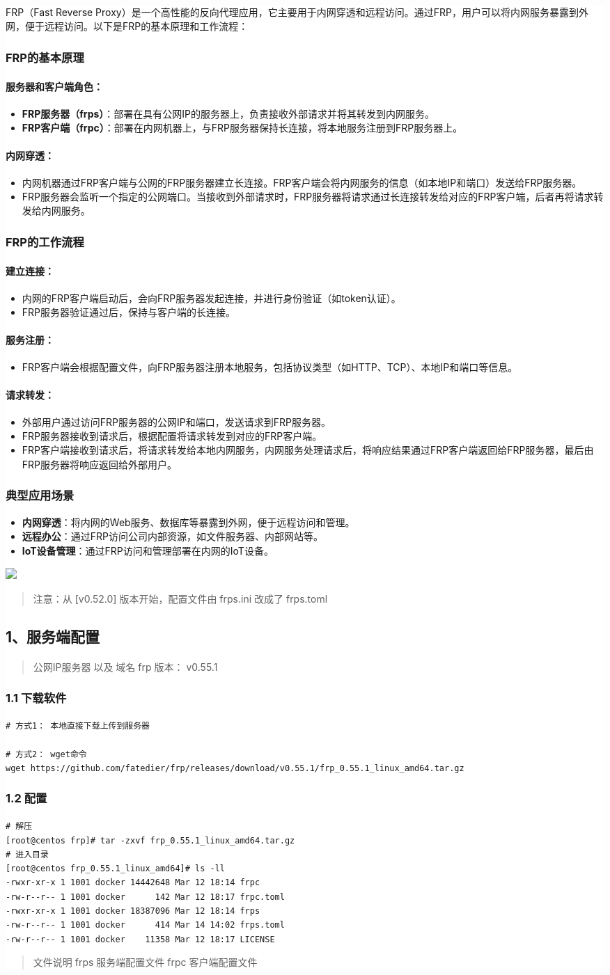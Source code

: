 FRP（Fast Reverse Proxy）是一个高性能的反向代理应用，它主要用于内网穿透和远程访问。通过FRP，用户可以将内网服务暴露到外网，便于远程访问。以下是FRP的基本原理和工作流程：
### FRP的基本原理
#### 服务器和客户端角色：

   - **FRP服务器（frps）**：部署在具有公网IP的服务器上，负责接收外部请求并将其转发到内网服务。
   - **FRP客户端（frpc）**：部署在内网机器上，与FRP服务器保持长连接，将本地服务注册到FRP服务器上。
#### 内网穿透：

   - 内网机器通过FRP客户端与公网的FRP服务器建立长连接。FRP客户端会将内网服务的信息（如本地IP和端口）发送给FRP服务器。
   - FRP服务器会监听一个指定的公网端口。当接收到外部请求时，FRP服务器将请求通过长连接转发给对应的FRP客户端，后者再将请求转发给内网服务。
### FRP的工作流程
#### 建立连接：

   - 内网的FRP客户端启动后，会向FRP服务器发起连接，并进行身份验证（如token认证）。
   - FRP服务器验证通过后，保持与客户端的长连接。
#### 服务注册：

   - FRP客户端会根据配置文件，向FRP服务器注册本地服务，包括协议类型（如HTTP、TCP）、本地IP和端口等信息。
#### 请求转发：

   - 外部用户通过访问FRP服务器的公网IP和端口，发送请求到FRP服务器。
   - FRP服务器接收到请求后，根据配置将请求转发到对应的FRP客户端。
   - FRP客户端接收到请求后，将请求转发给本地内网服务，内网服务处理请求后，将响应结果通过FRP客户端返回给FRP服务器，最后由FRP服务器将响应返回给外部用户。
### 典型应用场景

- **内网穿透**：将内网的Web服务、数据库等暴露到外网，便于远程访问和管理。
- **远程办公**：通过FRP访问公司内部资源，如文件服务器、内部网站等。
- **IoT设备管理**：通过FRP访问和管理部署在内网的IoT设备。

![](https://cdn.nlark.com/yuque/0/2024/png/2350759/1723440943342-ba707f2e-0705-43d0-8e6c-cb1d890074b7.png#averageHue=%2347704c&clientId=u87fb606c-c8ff-4&from=paste&id=u3d8d0991&originHeight=500&originWidth=505&originalType=url&ratio=1.375&rotation=0&showTitle=false&status=done&style=none&taskId=u2c23f448-f697-46aa-b3c3-cd514ad9808&title=)

> 注意：从 [v0.52.0] 版本开始，配置文件由 frps.ini 改成了 frps.toml

## 1、服务端配置
> 公网IP服务器 以及 域名 frp 版本： v0.55.1

### 1.1 下载软件
```shell
# 方式1： 本地直接下载上传到服务器

# 方式2： wget命令
wget https://github.com/fatedier/frp/releases/download/v0.55.1/frp_0.55.1_linux_amd64.tar.gz
```
### 1.2 配置
```shell
# 解压
[root@centos frp]# tar -zxvf frp_0.55.1_linux_amd64.tar.gz
# 进入目录
[root@centos frp_0.55.1_linux_amd64]# ls -ll
-rwxr-xr-x 1 1001 docker 14442648 Mar 12 18:14 frpc
-rw-r--r-- 1 1001 docker      142 Mar 12 18:17 frpc.toml
-rwxr-xr-x 1 1001 docker 18387096 Mar 12 18:14 frps
-rw-r--r-- 1 1001 docker      414 Mar 14 14:02 frps.toml
-rw-r--r-- 1 1001 docker    11358 Mar 12 18:17 LICENSE
```
> 文件说明 frps 服务端配置文件 frpc 客户端配置文件
